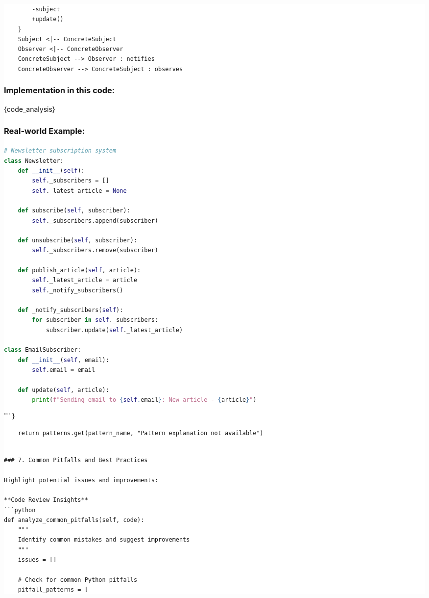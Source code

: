```mermaid
        -subject
        +update()
    }
    Subject <|-- ConcreteSubject
    Observer <|-- ConcreteObserver
    ConcreteSubject --> Observer : notifies
    ConcreteObserver --> ConcreteSubject : observes
```

### Implementation in this code:

{code_analysis}

### Real-world Example:

```python
# Newsletter subscription system
class Newsletter:
    def __init__(self):
        self._subscribers = []
        self._latest_article = None

    def subscribe(self, subscriber):
        self._subscribers.append(subscriber)

    def unsubscribe(self, subscriber):
        self._subscribers.remove(subscriber)

    def publish_article(self, article):
        self._latest_article = article
        self._notify_subscribers()

    def _notify_subscribers(self):
        for subscriber in self._subscribers:
            subscriber.update(self._latest_article)

class EmailSubscriber:
    def __init__(self, email):
        self.email = email

    def update(self, article):
        print(f"Sending email to {self.email}: New article - {article}")
```

'''
}

        return patterns.get(pattern_name, "Pattern explanation not available")

````

### 7. Common Pitfalls and Best Practices

Highlight potential issues and improvements:

**Code Review Insights**
```python
def analyze_common_pitfalls(self, code):
    """
    Identify common mistakes and suggest improvements
    """
    issues = []

    # Check for common Python pitfalls
    pitfall_patterns = [
````